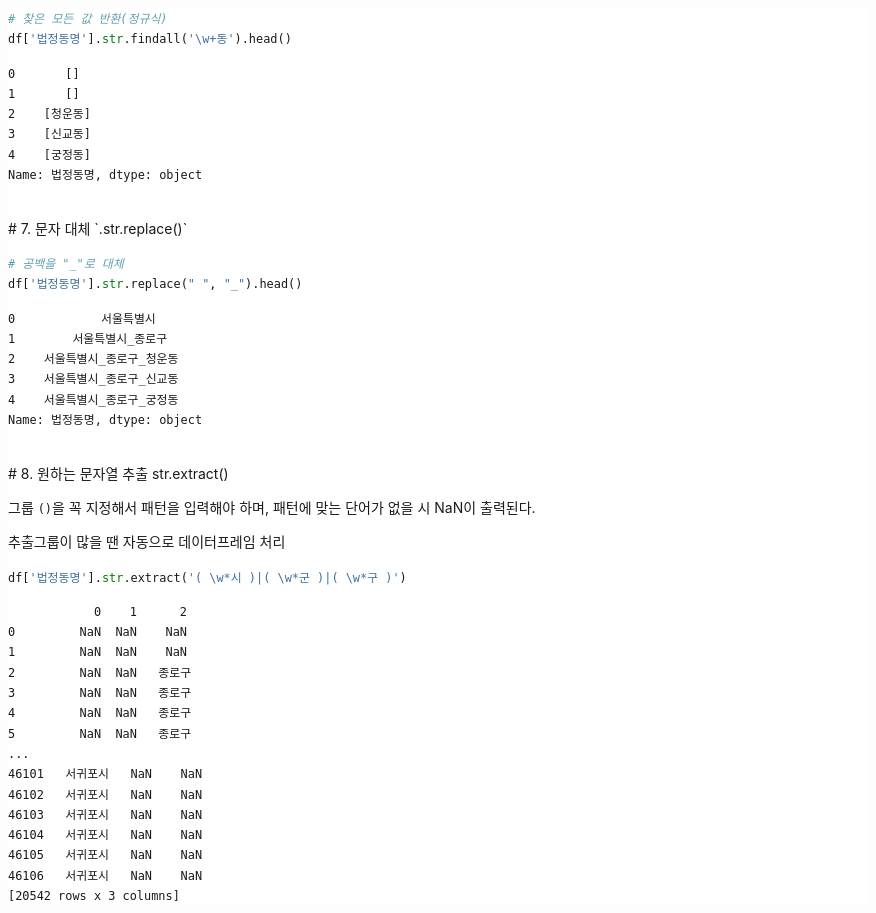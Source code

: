 


```python
# 찾은 모든 값 반환(정규식)
df['법정동명'].str.findall('\w+동').head()
```




    0       []
    1       []
    2    [청운동]
    3    [신교동]
    4    [궁정동]
    Name: 법정동명, dtype: object


  
<br>
# 7. 문자 대체 `.str.replace()`  


```python
# 공백을 "_"로 대체
df['법정동명'].str.replace(" ", "_").head()
```




    0            서울특별시
    1        서울특별시_종로구
    2    서울특별시_종로구_청운동
    3    서울특별시_종로구_신교동
    4    서울특별시_종로구_궁정동
    Name: 법정동명, dtype: object

  
<br>
# 8. 원하는 문자열 추출 str.extract()  

그룹 `()`을 꼭 지정해서 패턴을 입력해야 하며, 패턴에 맞는 단어가 없을 시 NaN이 출력된다.  

추출그룹이 많을 땐 자동으로 데이터프레임 처리  

```python
df['법정동명'].str.extract('( \w*시 )|( \w*군 )|( \w*구 )')
```
```
            0    1      2
0         NaN  NaN    NaN
1         NaN  NaN    NaN
2         NaN  NaN   종로구 
3         NaN  NaN   종로구 
4         NaN  NaN   종로구 
5         NaN  NaN   종로구 
...
46101   서귀포시   NaN    NaN
46102   서귀포시   NaN    NaN
46103   서귀포시   NaN    NaN
46104   서귀포시   NaN    NaN
46105   서귀포시   NaN    NaN
46106   서귀포시   NaN    NaN
[20542 rows x 3 columns]
```
